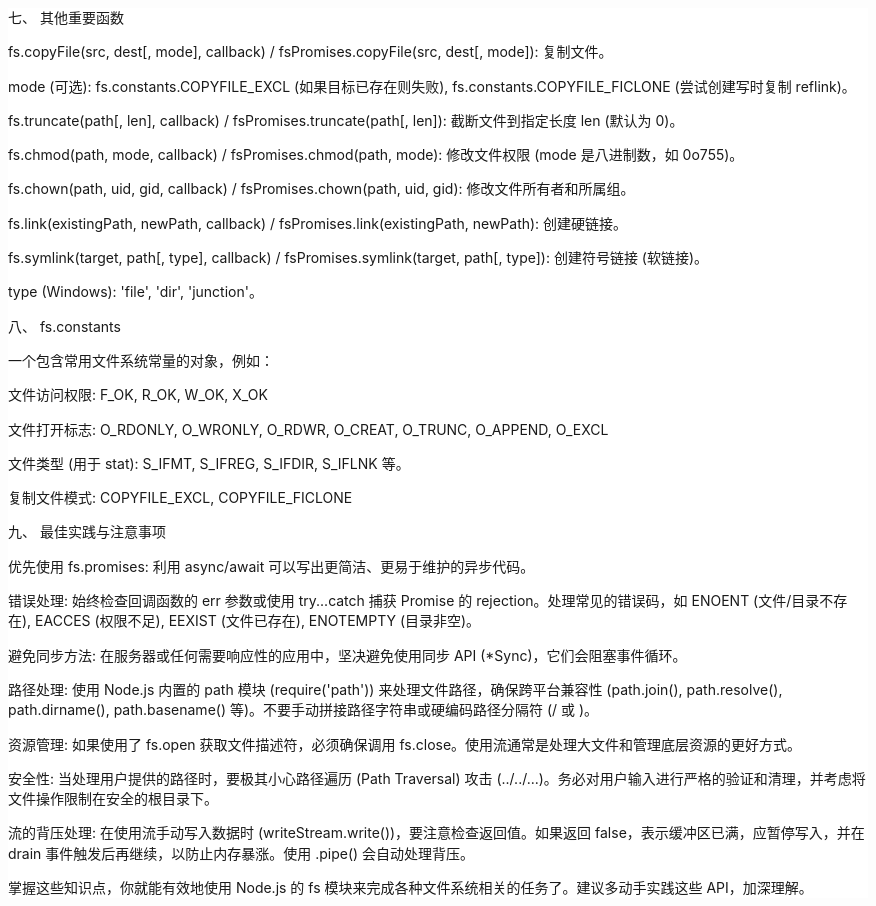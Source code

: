 七、 其他重要函数

fs.copyFile(src, dest[, mode], callback) / fsPromises.copyFile(src, dest[, mode]): 复制文件。

mode (可选): fs.constants.COPYFILE_EXCL (如果目标已存在则失败), fs.constants.COPYFILE_FICLONE (尝试创建写时复制 reflink)。

fs.truncate(path[, len], callback) / fsPromises.truncate(path[, len]): 截断文件到指定长度 len (默认为 0)。

fs.chmod(path, mode, callback) / fsPromises.chmod(path, mode): 修改文件权限 (mode 是八进制数，如 0o755)。

fs.chown(path, uid, gid, callback) / fsPromises.chown(path, uid, gid): 修改文件所有者和所属组。

fs.link(existingPath, newPath, callback) / fsPromises.link(existingPath, newPath): 创建硬链接。

fs.symlink(target, path[, type], callback) / fsPromises.symlink(target, path[, type]): 创建符号链接 (软链接)。

type (Windows): 'file', 'dir', 'junction'。

八、 fs.constants

一个包含常用文件系统常量的对象，例如：

文件访问权限: F_OK, R_OK, W_OK, X_OK

文件打开标志: O_RDONLY, O_WRONLY, O_RDWR, O_CREAT, O_TRUNC, O_APPEND, O_EXCL

文件类型 (用于 stat): S_IFMT, S_IFREG, S_IFDIR, S_IFLNK 等。

复制文件模式: COPYFILE_EXCL, COPYFILE_FICLONE

九、 最佳实践与注意事项

优先使用 fs.promises: 利用 async/await 可以写出更简洁、更易于维护的异步代码。

错误处理: 始终检查回调函数的 err 参数或使用 try...catch 捕获 Promise 的 rejection。处理常见的错误码，如 ENOENT (文件/目录不存在), EACCES (权限不足), EEXIST (文件已存在), ENOTEMPTY (目录非空)。

避免同步方法: 在服务器或任何需要响应性的应用中，坚决避免使用同步 API (*Sync)，它们会阻塞事件循环。

路径处理: 使用 Node.js 内置的 path 模块 (require('path')) 来处理文件路径，确保跨平台兼容性 (path.join(), path.resolve(), path.dirname(), path.basename() 等)。不要手动拼接路径字符串或硬编码路径分隔符 (/ 或 \)。

资源管理: 如果使用了 fs.open 获取文件描述符，必须确保调用 fs.close。使用流通常是处理大文件和管理底层资源的更好方式。

安全性: 当处理用户提供的路径时，要极其小心路径遍历 (Path Traversal) 攻击 (../../...)。务必对用户输入进行严格的验证和清理，并考虑将文件操作限制在安全的根目录下。

流的背压处理: 在使用流手动写入数据时 (writeStream.write())，要注意检查返回值。如果返回 false，表示缓冲区已满，应暂停写入，并在 drain 事件触发后再继续，以防止内存暴涨。使用 .pipe() 会自动处理背压。

掌握这些知识点，你就能有效地使用 Node.js 的 fs 模块来完成各种文件系统相关的任务了。建议多动手实践这些 API，加深理解。